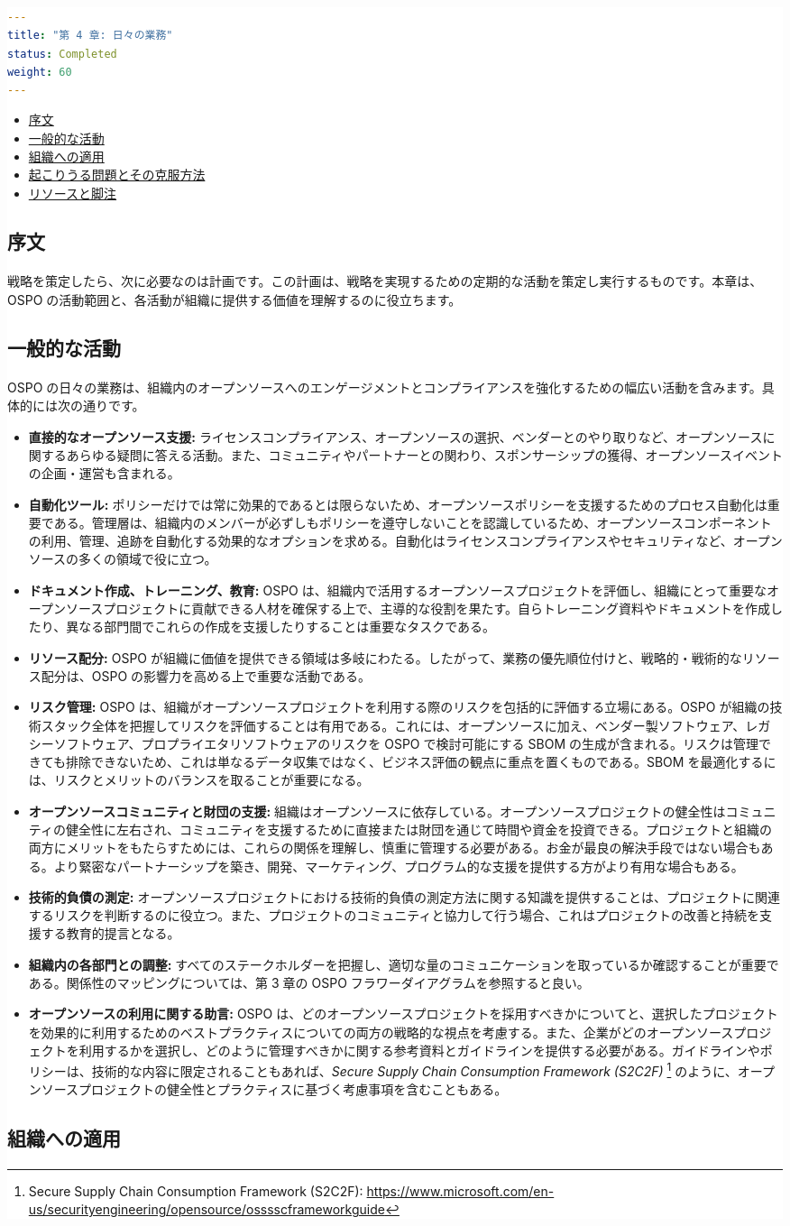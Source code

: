 ```yaml
---
title: "第 4 章: 日々の業務"
status: Completed
weight: 60
---
```

- [序文](#序文)
- [一般的な活動](#一般的な活動)
- [組織への適用](#組織への適用)
- [起こりうる問題とその克服方法](#起こりうる問題とその克服方法)
- [リソースと脚注](#リソースと脚注)

## 序文

戦略を策定したら、次に必要なのは計画です。この計画は、戦略を実現するための定期的な活動を策定し実行するものです。本章は、OSPO の活動範囲と、各活動が組織に提供する価値を理解するのに役立ちます。

## 一般的な活動

OSPO の日々の業務は、組織内のオープンソースへのエンゲージメントとコンプライアンスを強化するための幅広い活動を含みます。具体的には次の通りです。

- **直接的なオープンソース支援:** ライセンスコンプライアンス、オープンソースの選択、ベンダーとのやり取りなど、オープンソースに関するあらゆる疑問に答える活動。また、コミュニティやパートナーとの関わり、スポンサーシップの獲得、オープンソースイベントの企画・運営も含まれる。

- **自動化ツール:** ポリシーだけでは常に効果的であるとは限らないため、オープンソースポリシーを支援するためのプロセス自動化は重要である。管理層は、組織内のメンバーが必ずしもポリシーを遵守しないことを認識しているため、オープンソースコンポーネントの利用、管理、追跡を自動化する効果的なオプションを求める。自動化はライセンスコンプライアンスやセキュリティなど、オープンソースの多くの領域で役に立つ。

- **ドキュメント作成、トレーニング、教育:** OSPO は、組織内で活用するオープンソースプロジェクトを評価し、組織にとって重要なオープンソースプロジェクトに貢献できる人材を確保する上で、主導的な役割を果たす。自らトレーニング資料やドキュメントを作成したり、異なる部門間でこれらの作成を支援したりすることは重要なタスクである。

- **リソース配分:** OSPO が組織に価値を提供できる領域は多岐にわたる。したがって、業務の優先順位付けと、戦略的・戦術的なリソース配分は、OSPO の影響力を高める上で重要な活動である。

- **リスク管理:** OSPO は、組織がオープンソースプロジェクトを利用する際のリスクを包括的に評価する立場にある。OSPO が組織の技術スタック全体を把握してリスクを評価することは有用である。これには、オープンソースに加え、ベンダー製ソフトウェア、レガシーソフトウェア、プロプライエタリソフトウェアのリスクを OSPO で検討可能にする SBOM の生成が含まれる。リスクは管理できても排除できないため、これは単なるデータ収集ではなく、ビジネス評価の観点に重点を置くものである。SBOM を最適化するには、リスクとメリットのバランスを取ることが重要になる。

- **オープンソースコミュニティと財団の支援:** 組織はオープンソースに依存している。オープンソースプロジェクトの健全性はコミュニティの健全性に左右され、コミュニティを支援するために直接または財団を通じて時間や資金を投資できる。プロジェクトと組織の両方にメリットをもたらすためには、これらの関係を理解し、慎重に管理する必要がある。お金が最良の解決手段ではない場合もある。より緊密なパートナーシップを築き、開発、マーケティング、プログラム的な支援を提供する方がより有用な場合もある。

- **技術的負債の測定:** オープンソースプロジェクトにおける技術的負債の測定方法に関する知識を提供することは、プロジェクトに関連するリスクを判断するのに役立つ。また、プロジェクトのコミュニティと協力して行う場合、これはプロジェクトの改善と持続を支援する教育的提言となる。

- **組織内の各部門との調整:** すべてのステークホルダーを把握し、適切な量のコミュニケーションを取っているか確認することが重要である。関係性のマッピングについては、第 3 章の OSPO フラワーダイアグラムを参照すると良い。

- **オープンソースの利用に関する助言:** OSPO は、どのオープンソースプロジェクトを採用すべきかについてと、選択したプロジェクトを効果的に利用するためのベストプラクティスについての両方の戦略的な視点を考慮する。また、企業がどのオープンソースプロジェクトを利用するかを選択し、どのように管理すべきかに関する参考資料とガイドラインを提供する必要がある。ガイドラインやポリシーは、技術的な内容に限定されることもあれば、*Secure Supply Chain Consumption Framework (S2C2F)* [^1] のように、オープンソースプロジェクトの健全性とプラクティスに基づく考慮事項を含むこともある。

## 組織への適用


[^1]: Secure Supply Chain Consumption Framework (S2C2F): https://www.microsoft.com/en-us/securityengineering/opensource/osssscframeworkguide
[^2]: OSPO マインドマップ: https://todogroup.org/ja/resources/mindmap/
